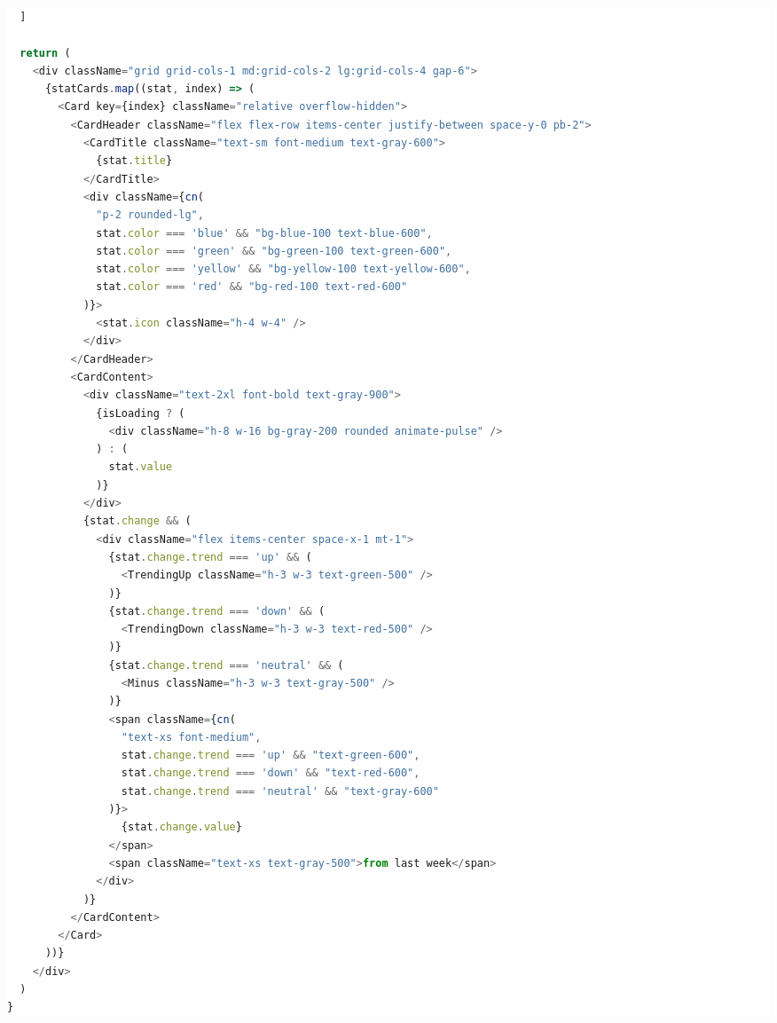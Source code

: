```typescript
  ]

  return (
    <div className="grid grid-cols-1 md:grid-cols-2 lg:grid-cols-4 gap-6">
      {statCards.map((stat, index) => (
        <Card key={index} className="relative overflow-hidden">
          <CardHeader className="flex flex-row items-center justify-between space-y-0 pb-2">
            <CardTitle className="text-sm font-medium text-gray-600">
              {stat.title}
            </CardTitle>
            <div className={cn(
              "p-2 rounded-lg",
              stat.color === 'blue' && "bg-blue-100 text-blue-600",
              stat.color === 'green' && "bg-green-100 text-green-600",
              stat.color === 'yellow' && "bg-yellow-100 text-yellow-600",
              stat.color === 'red' && "bg-red-100 text-red-600"
            )}>
              <stat.icon className="h-4 w-4" />
            </div>
          </CardHeader>
          <CardContent>
            <div className="text-2xl font-bold text-gray-900">
              {isLoading ? (
                <div className="h-8 w-16 bg-gray-200 rounded animate-pulse" />
              ) : (
                stat.value
              )}
            </div>
            {stat.change && (
              <div className="flex items-center space-x-1 mt-1">
                {stat.change.trend === 'up' && (
                  <TrendingUp className="h-3 w-3 text-green-500" />
                )}
                {stat.change.trend === 'down' && (
                  <TrendingDown className="h-3 w-3 text-red-500" />
                )}
                {stat.change.trend === 'neutral' && (
                  <Minus className="h-3 w-3 text-gray-500" />
                )}
                <span className={cn(
                  "text-xs font-medium",
                  stat.change.trend === 'up' && "text-green-600",
                  stat.change.trend === 'down' && "text-red-600",
                  stat.change.trend === 'neutral' && "text-gray-600"
                )}>
                  {stat.change.value}
                </span>
                <span className="text-xs text-gray-500">from last week</span>
              </div>
            )}
          </CardContent>
        </Card>
      ))}
    </div>
  )
}
```
